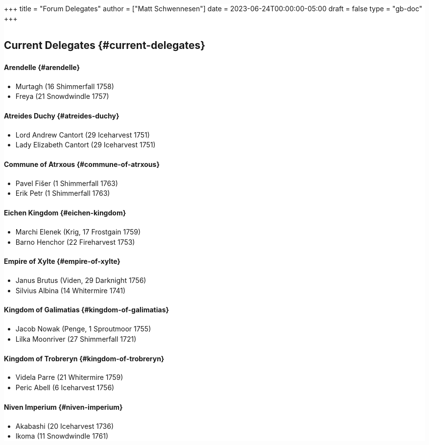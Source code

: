 +++
title = "Forum Delegates"
author = ["Matt Schwennesen"]
date = 2023-06-24T00:00:00-05:00
draft = false
type = "gb-doc"
+++

## Current Delegates {#current-delegates}


#### Arendelle {#arendelle}

-   Murtagh (16 Shimmerfall 1758)
-   Freya (21 Snowdwindle 1757)


#### Atreides Duchy {#atreides-duchy}

-   Lord Andrew Cantort (29 Iceharvest 1751)
-   Lady Elizabeth Cantort (29 Iceharvest 1751)


#### Commune of Atrxous {#commune-of-atrxous}

-   Pavel Fišer (1 Shimmerfall 1763)
-   Erik Petr (1 Shimmerfall 1763)


#### Eichen Kingdom {#eichen-kingdom}

-   Marchi Elenek (Krig, 17 Frostgain 1759)
-   Barno Henchor (22 Fireharvest 1753)


#### Empire of Xylte {#empire-of-xylte}

-   Janus Brutus (Viden, 29 Darknight 1756)
-   Silvius Albina (14 Whitermire 1741)


#### Kingdom of Galimatias {#kingdom-of-galimatias}

-   Jacob Nowak (Penge, 1 Sproutmoor 1755)
-   Lilka Moonriver (27 Shimmerfall 1721)


#### Kingdom of Trobreryn {#kingdom-of-trobreryn}

-   Videla Parre (21 Whitermire 1759)
-   Peric Abell (6 Iceharvest 1756)


#### Niven Imperium {#niven-imperium}

-   Akabashi (20 Iceharvest 1736)
-   Ikoma (11 Snowdwindle 1761)
